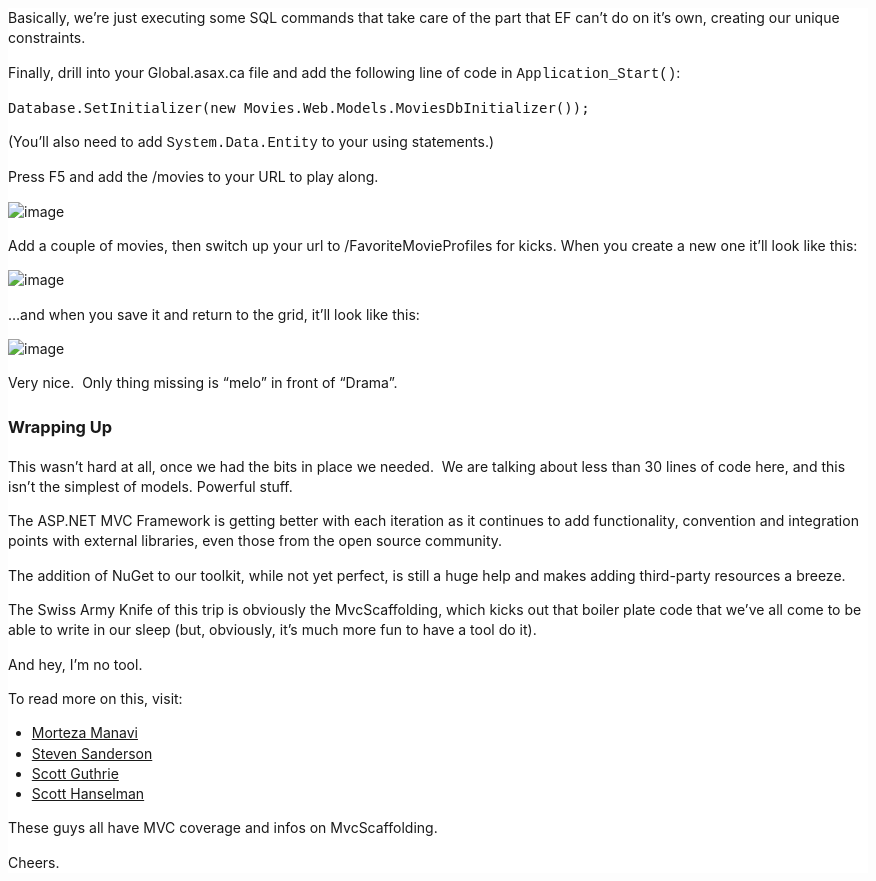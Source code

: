 Basically, we’re just executing some SQL commands that take care of the part that EF can’t do on it’s own, creating our unique constraints.

Finally, drill into your Global.asax.ca file and add the following line of code in <span style="font-family: courier new" face="Courier New">Application_Start()</span>:
<pre>Database.SetInitializer(new Movies.Web.Models.MoviesDbInitializer());</pre>

(You’ll also need to add <span style="font-family: courier new" face="Courier New">System.Data.Entity</span> to your using statements.)

Press F5 and add the /movies to your URL to play along.

![image](http://oldblog.jameschambers.com/Media/Default/Windows-Live-Writer/MvcScaffolding-Joy-Ride-with-EF-Code-Fir_A43C/image_13.png "image")

Add a couple of movies, then switch up your url to /FavoriteMovieProfiles for kicks. When you create a new one it’ll look like this:

![image](http://oldblog.jameschambers.com/Media/Default/Windows-Live-Writer/MvcScaffolding-Joy-Ride-with-EF-Code-Fir_A43C/image_16.png "image")

…and when you save it and return to the grid, it’ll look like this:

![image](http://oldblog.jameschambers.com/Media/Default/Windows-Live-Writer/MvcScaffolding-Joy-Ride-with-EF-Code-Fir_A43C/image_19.png "image")

Very nice.&nbsp; Only thing missing is “melo” in front of “Drama”.

### Wrapping Up

This wasn’t hard at all, once we had the bits in place we needed.&nbsp; We are talking about less than 30 lines of code here, and this isn’t the simplest of models. Powerful stuff.

The ASP.NET MVC Framework is getting better with each iteration as it continues to add functionality, convention and integration points with external libraries, even those from the open source community.

The addition of NuGet to our toolkit, while not yet perfect, is still a huge help and makes adding third-party resources a breeze. 

The Swiss Army Knife of this trip is obviously the MvcScaffolding, which kicks out that boiler plate code that we’ve all come to be able to write in our sleep (but, obviously, it’s much more fun to have a tool do it).

And hey, I’m no tool.

To read more on this, visit:

*   [Morteza Manavi](http://weblogs.asp.net/manavi/default.aspx)<li>[Steven Sanderson](http://blog.stevensanderson.com)<li>[Scott Guthrie](http://weblogs.asp.net/scottgu/)<li>[Scott Hanselman](http://www.hanselman.com/blog/)

These guys all have MVC coverage and infos on MvcScaffolding.

Cheers.
